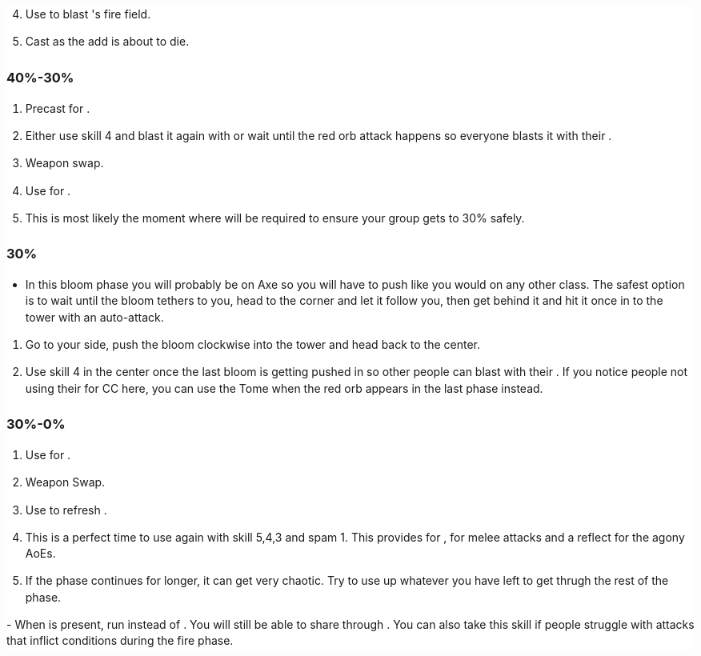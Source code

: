 4.  Use <Skill name="holystrike"/> to blast <Skill name="tomeofjustice"/>'s fire field.

5.  Cast <Skill name="banesignet"/> as the add is about to die.

### **40%-30%**

1.  Precast <Skill name="empower"/> for <Boon name="Might"/>.

2.  Either use <Skill name="tomeofjustice"/> skill 4 and blast it again with <Skill name="Holy Strike"/> or wait until the red orb attack happens so everyone blasts it with their <SpecialActionKey name="hypernovalaunch"/>.

3.  Weapon swap.

4.  Use <Skill name="symbol of vengeance"/> for <Boon name="fury"/>.

5.  This is most likely the moment where <Skill name="tomeofresolve"/> will be required to ensure your group gets to 30% safely.

### **30%**

- In this bloom phase you will probably be on Axe so you will have to push like you would on any other class. The safest option is to wait until the bloom tethers to you, head to the corner and let it follow you, then get behind it and hit it once in to the tower with an auto-attack.

1.  Go to your side, push the bloom clockwise into the tower and head back to the center.

2.  Use <Skill name="Tome Of Justice"/> skill 4 in the center once the last bloom is getting pushed in so other people can blast <Boon name="Might"/> with their <SpecialActionKey name="hypernovalaunch"/>. If you notice people not using their <SpecialActionKey name="hypernovalaunch"/> for CC here, you can use the Tome when the red orb appears in the last phase instead.

### **30%-0%**

1.  Use <Skill name="symbol of vengeance"/> for <Boon name="fury"/>.

2.  Weapon Swap.

3.  Use <Skill name="empower"/> to refresh <Boon name="Might"/>.

4.  This is a perfect time to use <Skill name="tomeofcourage"/> again with skill 5,4,3 and spam 1. This provides <Boon name="stability"/> for <Condition name="Fear"/>, <Boon name="aegis"/> for melee attacks and a reflect for the agony AoEs.

5.  If the phase continues for longer, it can get very chaotic. Try to use up whatever you have left to get thrugh the rest of the phase.

<Boss name="LightAi" video="" videoCreator="" foodId="68634" utilityId="67528" healId="41714" utility1Id="40915" utility2="Signet of Wrath" utility3="Sanctuary" elite="Feel My Wrath" weapon1MainAffix="Berserker" weapon1MainType="staff" weapon1MainSigil1="transference" weapon1MainSigil2="concentration" weapon1MainInfusion1Id="37125" weapon1MainInfusion2Id="37125" weapon2OffAffix="Berserker" weapon2OffType="shield" weapon2OffSigil="transference" weapon2OffInfusionId="37125" weapon2MainAffix="Berserker" weapon2MainType="axe" weapon2MainSigil1="concentration" weapon2MainInfusion1Id="37125">
-   When <Instability name="Afflicted"/> is present, run <Skill name="Mantra of Lore"/> instead of <Skill name="Signet of Wrath"/>. You will still be able to share <Attribute name="Condition Damage"/> through <Trait name="Wrath of Justice"/>. You can also take this skill if people struggle with attacks that inflict conditions during the fire phase.
